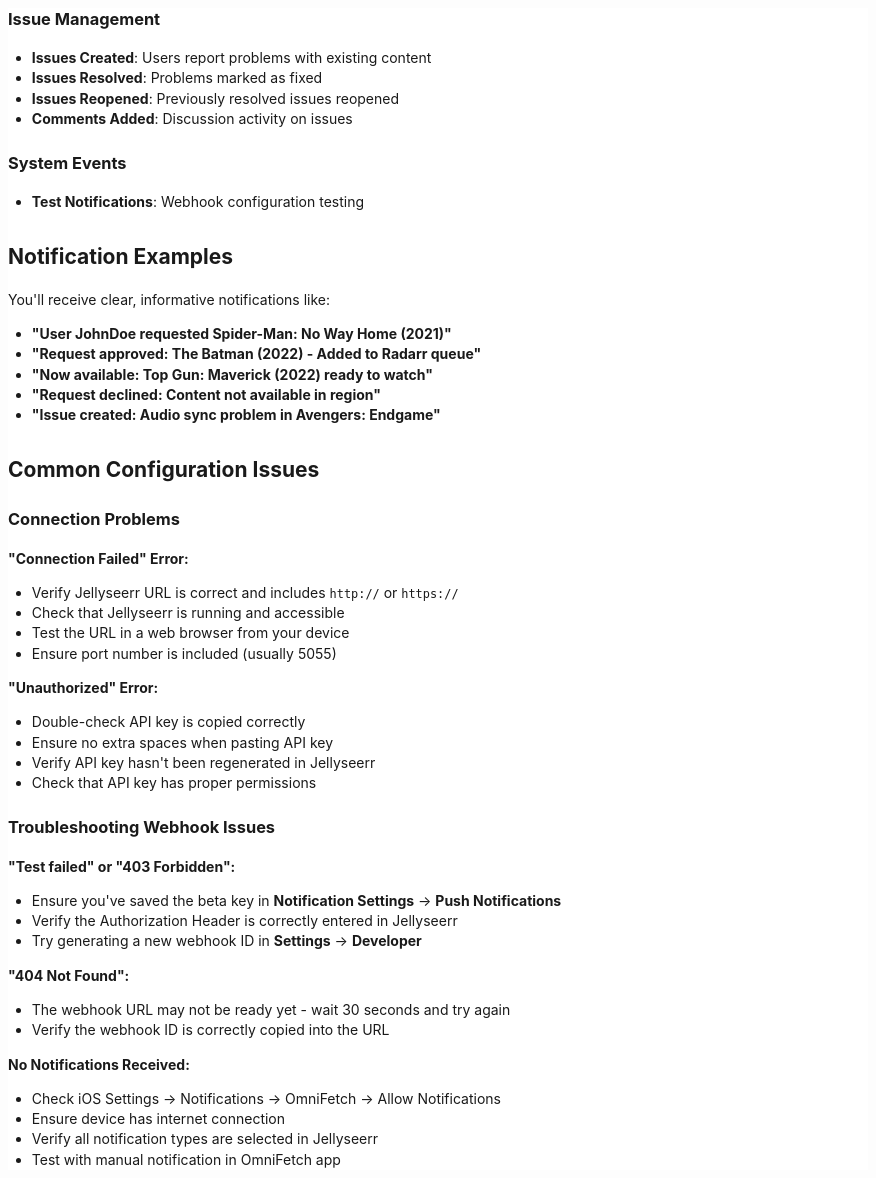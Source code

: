 ### Issue Management

- **Issues Created**: Users report problems with existing content
- **Issues Resolved**: Problems marked as fixed
- **Issues Reopened**: Previously resolved issues reopened
- **Comments Added**: Discussion activity on issues

### System Events

- **Test Notifications**: Webhook configuration testing

## Notification Examples

You'll receive clear, informative notifications like:

- **"User JohnDoe requested Spider-Man: No Way Home (2021)"**
- **"Request approved: The Batman (2022) - Added to Radarr queue"**
- **"Now available: Top Gun: Maverick (2022) ready to watch"**
- **"Request declined: Content not available in region"**
- **"Issue created: Audio sync problem in Avengers: Endgame"**

## Common Configuration Issues

### Connection Problems

**"Connection Failed" Error:**

- Verify Jellyseerr URL is correct and includes `http://` or `https://`
- Check that Jellyseerr is running and accessible
- Test the URL in a web browser from your device
- Ensure port number is included (usually 5055)

**"Unauthorized" Error:**

- Double-check API key is copied correctly
- Ensure no extra spaces when pasting API key
- Verify API key hasn't been regenerated in Jellyseerr
- Check that API key has proper permissions

### Troubleshooting Webhook Issues

**"Test failed" or "403 Forbidden":**
- Ensure you've saved the beta key in **Notification Settings** → **Push Notifications**
- Verify the Authorization Header is correctly entered in Jellyseerr
- Try generating a new webhook ID in **Settings** → **Developer**

**"404 Not Found":**
- The webhook URL may not be ready yet - wait 30 seconds and try again
- Verify the webhook ID is correctly copied into the URL

**No Notifications Received:**
- Check iOS Settings → Notifications → OmniFetch → Allow Notifications
- Ensure device has internet connection
- Verify all notification types are selected in Jellyseerr
- Test with manual notification in OmniFetch app
